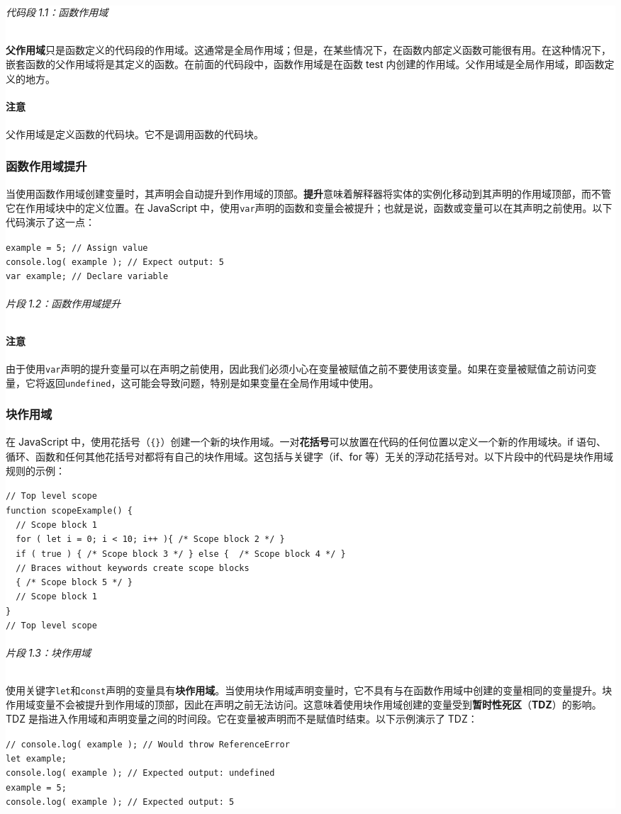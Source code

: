 ###### 代码段 1.1：函数作用域

**父作用域**只是函数定义的代码段的作用域。这通常是全局作用域；但是，在某些情况下，在函数内部定义函数可能很有用。在这种情况下，嵌套函数的父作用域将是其定义的函数。在前面的代码段中，函数作用域是在函数 test 内创建的作用域。父作用域是全局作用域，即函数定义的地方。

#### 注意

父作用域是定义函数的代码块。它不是调用函数的代码块。

### 函数作用域提升

当使用函数作用域创建变量时，其声明会自动提升到作用域的顶部。**提升**意味着解释器将实体的实例化移动到其声明的作用域顶部，而不管它在作用域块中的定义位置。在 JavaScript 中，使用`var`声明的函数和变量会被提升；也就是说，函数或变量可以在其声明之前使用。以下代码演示了这一点：

```
example = 5; // Assign value
console.log( example ); // Expect output: 5
var example; // Declare variable
```

###### 片段 1.2：函数作用域提升

#### 注意

由于使用`var`声明的提升变量可以在声明之前使用，因此我们必须小心在变量被赋值之前不要使用该变量。如果在变量被赋值之前访问变量，它将返回`undefined`，这可能会导致问题，特别是如果变量在全局作用域中使用。

### 块作用域

在 JavaScript 中，使用花括号（`{}`）创建一个新的块作用域。一对**花括号**可以放置在代码的任何位置以定义一个新的作用域块。if 语句、循环、函数和任何其他花括号对都将有自己的块作用域。这包括与关键字（if、for 等）无关的浮动花括号对。以下片段中的代码是块作用域规则的示例：

```
// Top level scope
function scopeExample() {
  // Scope block 1
  for ( let i = 0; i < 10; i++ ){ /* Scope block 2 */ }
  if ( true ) { /* Scope block 3 */ } else {  /* Scope block 4 */ }
  // Braces without keywords create scope blocks
  { /* Scope block 5 */ } 
  // Scope block 1
}
// Top level scope
```

###### 片段 1.3：块作用域

使用关键字`let`和`const`声明的变量具有**块作用域**。当使用块作用域声明变量时，它不具有与在函数作用域中创建的变量相同的变量提升。块作用域变量不会被提升到作用域的顶部，因此在声明之前无法访问。这意味着使用块作用域创建的变量受到**暂时性死区**（**TDZ**）的影响。TDZ 是指进入作用域和声明变量之间的时间段。它在变量被声明而不是赋值时结束。以下示例演示了 TDZ：

```
// console.log( example ); // Would throw ReferenceError
let example;
console.log( example ); // Expected output: undefined
example = 5;
console.log( example ); // Expected output: 5
```
